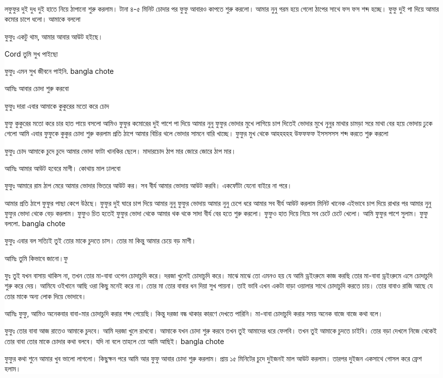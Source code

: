 
লফুফুর দুই দুধ দুই হাতে নিয়ে ঠাপানো শুরু করলাম। টানা ৪-৫ মিনিট চোদার পর ফুফু আবারও কাপতে শুরু করলো। আমার নুনু গরম হয়ে গেলো ঠাপের সাথে ফস ফস শব্দ হচ্ছে। ফুফু দুই পা দিয়ে আমার কমোর চাপে ধলো। আমাকে বললো


ফুফুঃ একটু থাম, আমার আবার আউট হইছে।


Cord তুমি সুখ পাইছো


ফুফুঃ এমন সুখ জীবনে পাইনি. bangla chote


আমিঃ আবার চোদা শুরু করবো


ফুফুঃ দারা এবার আমাকে কুকুরের মতো করে চোদ


ফুফু কুকুরের মতো করে চার হাত পায়ে বসলো আমিও ফুফুর কমোরের দুই পাশে পা দিয়ে আমার নুনু ফুফুর ভোদার মুখে লাগিয়ে চাপ দিতেই ভোদার মুখে নুনুর মাথার চামড়া সরে মাথা বের হয়ে ভোদায় ঢুকে গেলো আমি এবার ফুফুকে কুকুর চোদা শুরু করলাম প্রতি ঠাপে আমার বিচির থলে ভোদার সামনে বারি খাচ্ছে। ফুফুর মুখ থেকে আহহহহহ উফফফফ ইসসসসস শব্দ করতে শুরু করলো


ফুফুঃ চোদ আমাকে চুদে চুদে আমার ভোদা ফাটা খানকির ছেলে। মাদারচোদ ঠাপ মার জোরে জোরে ঠাপ মার।


আমিঃ আমার আউট হবেরে মাগী। কোথায় মাল ঢালবো


ফুফুঃ আমারে রাম ঠাপ মেরে আমার ভোদার ভিতরে আউট কর। সব বীর্য আমার ভোদায় আউট করবি। একফোঁটা যেনো বাইরে না পরে।


আমার প্রতি ঠাপে ফুফুর পাছা কেপে উঠছে। ফুফুর দুই ঘারে চাপ দিয়ে আমার নুনু ফুফুর ভোদায় আমার নুনু চেপে ধরে আমার সব বীর্য আউট করলাম মিনিট খানেক এইভাবে চাপ দিয়ে রাখার পর আমার নুনু ফুফুর ভোদা থেকে বেড় করলাম। ফুফুও চিত হতেই ফুফুর ভোদা থেকে আমার থক থকে সাদা বীর্য বের হতে শুরু করলো। ফুফুও হাত দিয়ে নিয়ে সব চেটে চেটে খেলো। আমি ফুফুর পাশে সুলাম। ফুফু বললো. bangla chote


ফুফুঃ এবার বল সত্যিই তুই তোর মাকে চুদতে চাস। তোর মা কিন্তু আমার চেয়ে বড় মাগী।


আমিঃ তুমি কিভাবে জানো।ফু


ফুঃ তুই যখন বাসায় থাকিস না, তখন তোর মা-বাবা ওপেন চোদাচুদি করে। দরজা খুলেই চোদাচুদি করে। মাঝে মাঝে তো এমনও হয় যে আমি ড্রইংরুমে কাজ করছি তোর মা-বাবা ড্রইংরুমে এসে চোদাচুদি শুরু করে দেয়। আমিযে ওইখানে আছি ওরা কিছু মনেই করে না। তোর মা তোর বাবার ধন দিয়া সুখ পায়না। তাই ভাবি এখন একটা বাড়া ওয়ালার সাথে চোদাচুদি করতে চায়। তোর বাবাও রাজি আছে যে তোর মাকে অন্য লোক দিয়ে ভোদাবে।


আমিঃ ফুফু, আমিও অনেকবার বাবা-মার চোদাচুদি করার শব্দ পেয়েছি। কিন্তু দরজা বন্ধ থাকার কারণে দেখতে পারিনি। মা-বাবা চোদাচুদি করার সময় অনেক বাজে বাজে কথা বলে।


ফুফুঃ তোর বাবা আজ রাতেও আমাকে চুদবে। আমি দরজা খুলে রাখবো। আমাকে যখন চোদা শুরু করবে তখন তুই আমাদের ধরে ফেলবি। তখন তুই আমাকে চুদতে চাইবি। তোর বড়া দেখলে নিজে থেকেই তোর বাবা তোর মাকে চোদার কথা বলবে। যদি না বলে তাহলে তো আমি আছিই। bangla chote


ফুফুর কথা শুনে আমার খুব ভালো লাগলো। কিছুক্ষন পরে আমি আর ফুফু আবার চোদা শুরু করলাম। প্রায় ১৫ মিনিটের চুদে দুইজনই মাল আউট করলাম। তারপর দুইজন একসাথে গোসল করে ফ্রেশ হলাম।
